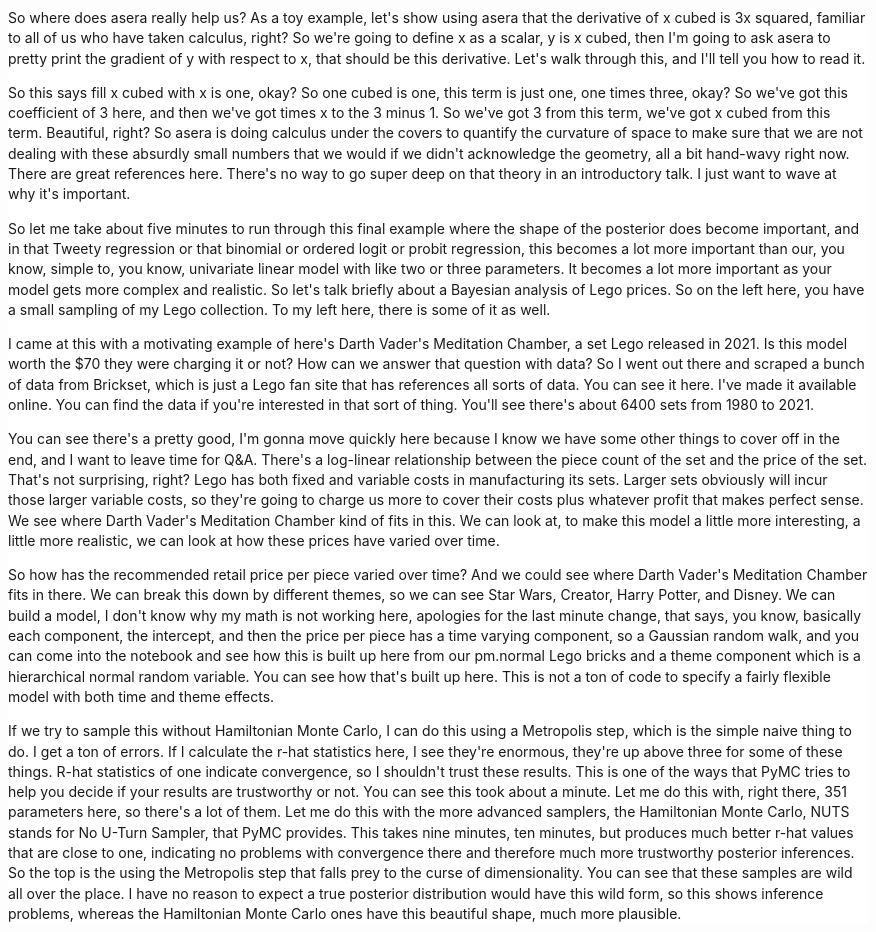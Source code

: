 So where does asera really help us? As a toy example, let's show using asera that the derivative of x cubed is 3x squared, familiar to all of us who have taken calculus, right? So we're going to define x as a scalar, y is x cubed, then I'm going to ask asera to pretty print the gradient of y with respect to x, that should be this derivative. Let's walk through this, and I'll tell you how to read it.

So this says fill x cubed with x is one, okay? So one cubed is one, this term is just one, one times three, okay? So we've got this coefficient of 3 here, and then we've got times x to the 3 minus 1. So we've got 3 from this term, we've got x cubed from this term. Beautiful, right? So asera is doing calculus under the covers to quantify the curvature of space to make sure that we are not dealing with these absurdly small numbers that we would if we didn't acknowledge the geometry, all a bit hand-wavy right now. There are great references here. There's no way to go super deep on that theory in an introductory talk. I just want to wave at why it's important.

So let me take about five minutes to run through this final example where the shape of the posterior does become important, and in that Tweety regression or that binomial or ordered logit or probit regression, this becomes a lot more important than our, you know, simple to, you know, univariate linear model with like two or three parameters. It becomes a lot more important as your model gets more complex and realistic. So let's talk briefly about a Bayesian analysis of Lego prices. So on the left here, you have a small sampling of my Lego collection. To my left here, there is some of it as well.

I came at this with a motivating example of here's Darth Vader's Meditation Chamber, a set Lego released in 2021. Is this model worth the $70 they were charging it or not? How can we answer that question with data? So I went out there and scraped a bunch of data from Brickset, which is just a Lego fan site that has references all sorts of data. You can see it here. I've made it available online. You can find the data if you're interested in that sort of thing. You'll see there's about 6400 sets from 1980 to 2021. 

You can see there's a pretty good, I'm gonna move quickly here because I know we have some other things to cover off in the end, and I want to leave time for Q&A. There's a log-linear relationship between the piece count of the set and the price of the set. That's not surprising, right? Lego has both fixed and variable costs in manufacturing its sets. Larger sets obviously will incur those larger variable costs, so they're going to charge us more to cover their costs plus whatever profit that makes perfect sense. We see where Darth Vader's Meditation Chamber kind of fits in this. We can look at, to make this model a little more interesting, a little more realistic, we can look at how these prices have varied over time. 

So how has the recommended retail price per piece varied over time? And we could see where Darth Vader's Meditation Chamber fits in there. We can break this down by different themes, so we can see Star Wars, Creator, Harry Potter, and Disney. We can build a model, I don't know why my math is not working here, apologies for the last minute change, that says, you know, basically each component, the intercept, and then the price per piece has a time varying component, so a Gaussian random walk, and you can come into the notebook and see how this is built up here from our pm.normal Lego bricks and a theme component which is a hierarchical normal random variable. You can see how that's built up here. This is not a ton of code to specify a fairly flexible model with both time and theme effects.

If we try to sample this without Hamiltonian Monte Carlo, I can do this using a Metropolis step, which is the simple naive thing to do. I get a ton of errors. If I calculate the r-hat statistics here, I see they're enormous, they're up above three for some of these things. R-hat statistics of one indicate convergence, so I shouldn't trust these results. This is one of the ways that PyMC tries to help you decide if your results are trustworthy or not. You can see this took about a minute. Let me do this with, right there, 351 parameters here, so there's a lot of them. Let me do this with the more advanced samplers, the Hamiltonian Monte Carlo, NUTS stands for No U-Turn Sampler, that PyMC provides. This takes nine minutes, ten minutes, but produces much better r-hat values that are close to one, indicating no problems with convergence there and therefore much more trustworthy posterior inferences. So the top is the using the Metropolis step that falls prey to the curse of dimensionality. You can see that these samples are wild all over the place. I have no reason to expect a true posterior distribution would have this wild form, so this shows inference problems, whereas the Hamiltonian Monte Carlo ones have this beautiful shape, much more plausible. 
